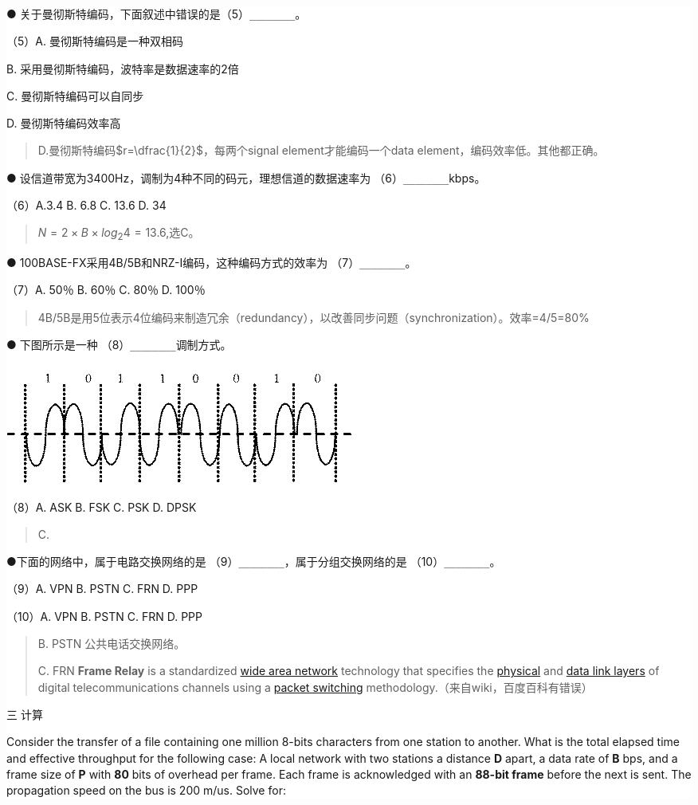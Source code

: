 ● 关于曼彻斯特编码，下面叙述中错误的是（5）`________`。

（5）A. 曼彻斯特编码是一种双相码

B. 采用曼彻斯特编码，波特率是数据速率的2倍

C. 曼彻斯特编码可以自同步

D. 曼彻斯特编码效率高

> D.曼彻斯特编码$r=\dfrac{1}{2}$，每两个signal element才能编码一个data element，编码效率低。其他都正确。

 

● 设信道带宽为3400Hz，调制为4种不同的码元，理想信道的数据速率为 （6）`________`kbps。

（6）A.3.4     B. 6.8          C. 13.6         D. 34

> $N=2\times B\times log_{2}4=13.6$,选C。

 

● 100BASE-FX采用4B/5B和NRZ-I编码，这种编码方式的效率为 （7）`________`。

（7）A. 50％        B. 60％        C. 80％         D. 100％

> 4B/5B是用5位表示4位编码来制造冗余（redundancy），以改善同步问题（synchronization）。效率=4/5=80%

● 下图所示是一种 （8）`________`调制方式。

![img](./img/clip_image006.gif)

（8）A. ASK       B. FSK         C. PSK         D. DPSK

> C.

●下面的网络中，属于电路交换网络的是 （9）`________`，属于分组交换网络的是 （10）`________`。

（9）A. VPN    B. PSTN        C. FRN         D. PPP

（10）A. VPN       B. PSTN        C. FRN         D. PPP

> B. PSTN  公共电话交换网络。
>
> C. FRN   **Frame Relay** is a standardized [wide area network](https://en.wikipedia.org/wiki/Wide_area_network) technology that specifies the [physical](https://en.wikipedia.org/wiki/Physical_layer) and [data link layers](https://en.wikipedia.org/wiki/Data_link_layer) of digital telecommunications channels using a [packet switching](https://en.wikipedia.org/wiki/Packet_switching) methodology.（来自wiki，百度百科有错误）

三 计算

Consider the transfer of a file containing one million 8-bits characters from one station to another. What is the total elapsed time and effective throughput for the following case: A local network with two stations a distance **D** apart, a data rate of **B** bps, and a frame size of **P** with **80** bits of overhead per frame. Each frame is acknowledged with an **88-bit frame** before the next is sent. The propagation speed on the bus is 200 m/us. Solve for:
